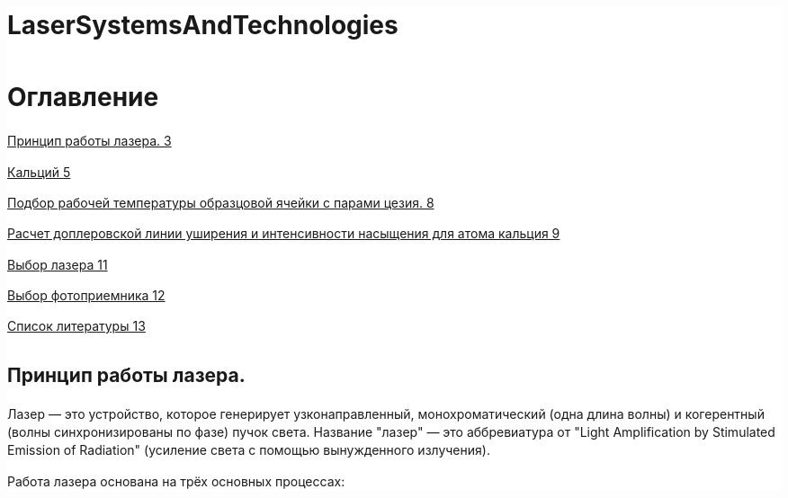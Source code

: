# LaserSystemsAndTechnologies

# **Оглавление**
[Принцип работы лазера.	3](#_toc185543890)

[Кальций	5](#_toc185543891)

[Подбор рабочей температуры образцовой ячейки с парами цезия.	8](#_toc185543892)

[Расчет доплеровской линии уширения и интенсивности насыщения для атома кальция	9](#_toc185543893)

[Выбор лазера	11](#_toc185543894)

[Выбор фотоприемника	12](#_toc185543895)

[Список литературы	13](#_toc185543896)


































##

##


## <a name="_toc185368014"></a><a name="_toc185368866"></a><a name="_toc185440911"></a><a name="_toc185543890"></a>**Принцип работы лазера.**

Лазер — это устройство, которое генерирует узконаправленный, монохроматический (одна длина волны) и когерентный (волны синхронизированы по фазе) пучок света. Название "лазер" — это аббревиатура от "Light Amplification by Stimulated Emission of Radiation" (усиление света с помощью вынужденного излучения).




Работа лазера основана на трёх основных процессах:
